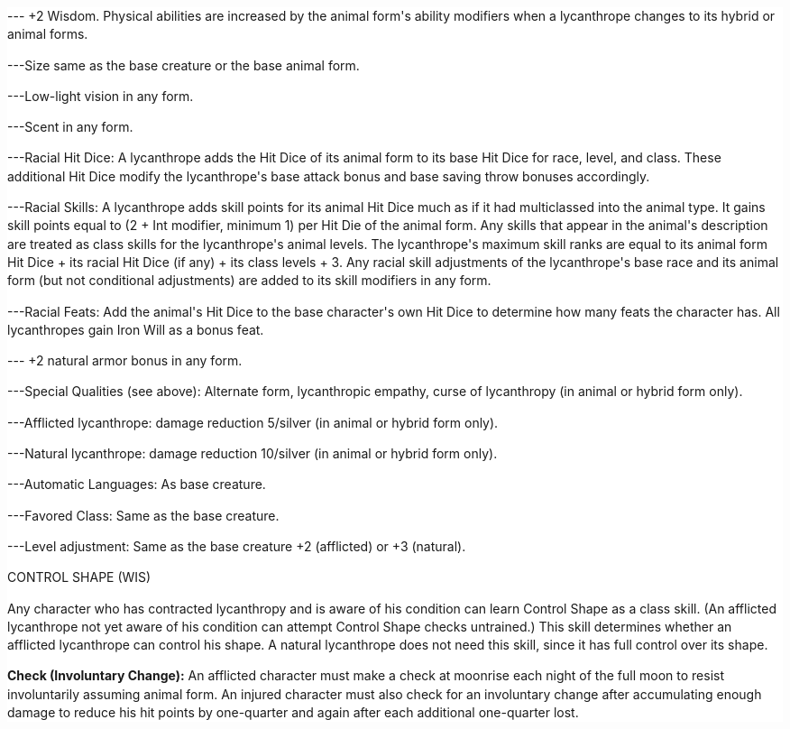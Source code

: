--- +2 Wisdom. Physical abilities are increased by the animal form's
ability modifiers when a lycanthrope changes to its hybrid or animal
forms.

---Size same as the base creature or the base animal form.

---Low-light vision in any form.

---Scent in any form.

---Racial Hit Dice: A lycanthrope adds the Hit Dice of its animal form
to its base Hit Dice for race, level, and class. These additional Hit
Dice modify the lycanthrope's base attack bonus and base saving throw
bonuses accordingly.

---Racial Skills: A lycanthrope adds skill points for its animal Hit
Dice much as if it had multiclassed into the animal type. It gains skill
points equal to (2 + Int modifier, minimum 1) per Hit Die of the animal
form. Any skills that appear in the animal's description are treated as
class skills for the lycanthrope's animal levels. The lycanthrope's
maximum skill ranks are equal to its animal form Hit Dice + its racial
Hit Dice (if any) + its class levels + 3. Any racial skill adjustments
of the lycanthrope's base race and its animal form (but not conditional
adjustments) are added to its skill modifiers in any form.

---Racial Feats: Add the animal's Hit Dice to the base character's own
Hit Dice to determine how many feats the character has. All lycanthropes
gain Iron Will as a bonus feat.

--- +2 natural armor bonus in any form.

---Special Qualities (see above): Alternate form, lycanthropic empathy,
curse of lycanthropy (in animal or hybrid form only).

---Afflicted lycanthrope: damage reduction 5/silver (in animal or
hybrid form only).

---Natural lycanthrope: damage reduction 10/silver (in animal or hybrid
form only).

---Automatic Languages: As base creature.

---Favored Class: Same as the base creature.

---Level adjustment: Same as the base creature +2 (afflicted) or +3
(natural).

CONTROL SHAPE (WIS)

Any character who has contracted lycanthropy and is aware of his
condition can learn Control Shape as a class skill. (An afflicted
lycanthrope not yet aware of his condition can attempt Control Shape
checks untrained.) This skill determines whether an afflicted
lycanthrope can control his shape. A natural lycanthrope does not need
this skill, since it has full control over its shape. 

**Check (Involuntary Change):** An afflicted character must make a check
at moonrise each night of the full moon to resist involuntarily assuming
animal form. An injured character must also check for an involuntary
change after accumulating enough damage to reduce his hit points by
one-quarter and again after each additional one-quarter lost.
